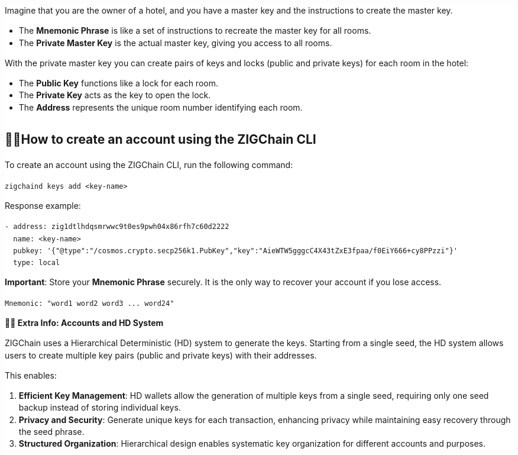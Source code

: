 Imagine that you are the owner of a hotel, and you have a master key and the instructions to create the master key.

- The **Mnemonic Phrase** is like a set of instructions to recreate the master key for all rooms.
- The **Private Master Key** is the actual master key, giving you access to all rooms.

With the private master key you can create pairs of keys and locks (public and private keys) for each room in the hotel:

- The **Public Key** functions like a lock for each room.
- The **Private Key** acts as the key to open the lock.
- The **Address** represents the unique room number identifying each room.

<div class="spacer"></div>

## 🧑‍💻How to create an account using the ZIGChain CLI

To create an account using the ZIGChain CLI, run the following command:

```
zigchaind keys add <key-name>
```

Response example:

```
- address: zig1dtlhdqsmrwwc9t0es9pwh04x86rfh7c60d2222
  name: <key-name>
  pubkey: '{"@type":"/cosmos.crypto.secp256k1.PubKey","key":"AieWTW5gggcC4X43tZxE3fpaa/f0EiY666+cy8PPzzi"}'
  type: local
```

**Important**: Store your **Mnemonic Phrase** securely. It is the only way to recover your account if you lose access.

```
Mnemonic: "word1 word2 word3 ... word24"
```

<div class="spacer"></div>

**🧑‍💻 Extra Info: Accounts and HD System**

ZIGChain uses a Hierarchical Deterministic (HD) system to generate the keys. Starting from a single seed, the HD system allows users to create multiple key pairs (public and private keys) with their addresses.

This enables:

1. **Efficient Key Management**: HD wallets allow the generation of multiple keys from a single seed, requiring only one seed backup instead of storing individual keys.
2. **Privacy and Security**: Generate unique keys for each transaction, enhancing privacy while maintaining easy recovery through the seed phrase.
3. **Structured Organization**: Hierarchical design enables systematic key organization for different accounts and purposes.

<div class="spacer"></div>

